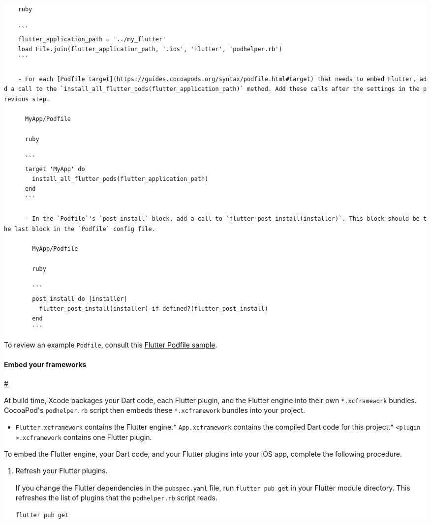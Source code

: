         ruby

        ```
        flutter_application_path = '../my_flutter'
        load File.join(flutter_application_path, '.ios', 'Flutter', 'podhelper.rb')
        ```

        - For each [Podfile target](https://guides.cocoapods.org/syntax/podfile.html#target) that needs to embed Flutter, add a call to the `install_all_flutter_pods(flutter_application_path)` method. Add these calls after the settings in the previous step.

          MyApp/Podfile

          ruby

          ```
          target 'MyApp' do
            install_all_flutter_pods(flutter_application_path)
          end
          ```

          - In the `Podfile`'s `post_install` block, add a call to `flutter_post_install(installer)`. This block should be the last block in the `Podfile` config file.

            MyApp/Podfile

            ruby

            ```
            post_install do |installer|
              flutter_post_install(installer) if defined?(flutter_post_install)
            end
            ```

To review an example `Podfile`, consult this [Flutter Podfile sample](https://github.com/flutter/samples/blob/main/add_to_app/plugin/ios_using_plugin/Podfile).

#### Embed your frameworks

[#](#embed-your-frameworks)

At build time, Xcode packages your Dart code, each Flutter plugin, and the Flutter engine into their own `*.xcframework` bundles. CocoaPod's `podhelper.rb` script then embeds these `*.xcframework` bundles into your project.

* `Flutter.xcframework` contains the Flutter engine.* `App.xcframework` contains the compiled Dart code for this project.* `<plugin>.xcframework` contains one Flutter plugin.

To embed the Flutter engine, your Dart code, and your Flutter plugins into your iOS app, complete the following procedure.

1. Refresh your Flutter plugins.

   If you change the Flutter dependencies in the `pubspec.yaml` file, run `flutter pub get` in your Flutter module directory. This refreshes the list of plugins that the `podhelper.rb` script reads.

   ```
   flutter pub get
   ```
